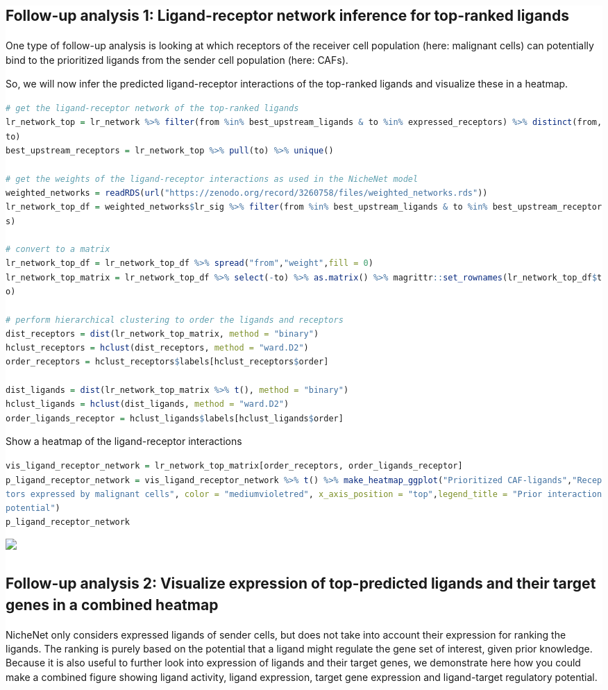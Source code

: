 ## Follow-up analysis 1: Ligand-receptor network inference for top-ranked ligands

One type of follow-up analysis is looking at which receptors of the
receiver cell population (here: malignant cells) can potentially bind to
the prioritized ligands from the sender cell population (here: CAFs).

So, we will now infer the predicted ligand-receptor interactions of the
top-ranked ligands and visualize these in a heatmap.

``` r
# get the ligand-receptor network of the top-ranked ligands
lr_network_top = lr_network %>% filter(from %in% best_upstream_ligands & to %in% expressed_receptors) %>% distinct(from,to)
best_upstream_receptors = lr_network_top %>% pull(to) %>% unique()

# get the weights of the ligand-receptor interactions as used in the NicheNet model
weighted_networks = readRDS(url("https://zenodo.org/record/3260758/files/weighted_networks.rds"))
lr_network_top_df = weighted_networks$lr_sig %>% filter(from %in% best_upstream_ligands & to %in% best_upstream_receptors)

# convert to a matrix
lr_network_top_df = lr_network_top_df %>% spread("from","weight",fill = 0)
lr_network_top_matrix = lr_network_top_df %>% select(-to) %>% as.matrix() %>% magrittr::set_rownames(lr_network_top_df$to)

# perform hierarchical clustering to order the ligands and receptors
dist_receptors = dist(lr_network_top_matrix, method = "binary")
hclust_receptors = hclust(dist_receptors, method = "ward.D2")
order_receptors = hclust_receptors$labels[hclust_receptors$order]

dist_ligands = dist(lr_network_top_matrix %>% t(), method = "binary")
hclust_ligands = hclust(dist_ligands, method = "ward.D2")
order_ligands_receptor = hclust_ligands$labels[hclust_ligands$order]
```

Show a heatmap of the ligand-receptor interactions

``` r
vis_ligand_receptor_network = lr_network_top_matrix[order_receptors, order_ligands_receptor]
p_ligand_receptor_network = vis_ligand_receptor_network %>% t() %>% make_heatmap_ggplot("Prioritized CAF-ligands","Receptors expressed by malignant cells", color = "mediumvioletred", x_axis_position = "top",legend_title = "Prior interaction potential")
p_ligand_receptor_network
```

![](ligand_activity_geneset_files/figure-gfm/unnamed-chunk-15-1.png)

## Follow-up analysis 2: Visualize expression of top-predicted ligands and their target genes in a combined heatmap

NicheNet only considers expressed ligands of sender cells, but does not
take into account their expression for ranking the ligands. The ranking
is purely based on the potential that a ligand might regulate the gene
set of interest, given prior knowledge. Because it is also useful to
further look into expression of ligands and their target genes, we
demonstrate here how you could make a combined figure showing ligand
activity, ligand expression, target gene expression and ligand-target
regulatory potential.
